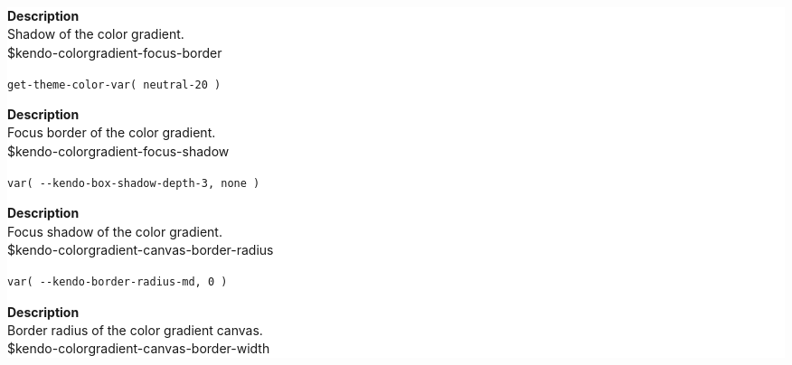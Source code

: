 </td>
</tr>
<tr>
    <td colspan="4" class="theme-variables-description-container"><div><b>Description</b><div class="theme-variables-description">Shadow of the color gradient.</div></div>
    </td>
</tr>
<tr>
    <td>$kendo-colorgradient-focus-border</td>
    <td></td>
<td>

`get-theme-color-var( neutral-20 )`

</td>
<td>



</td>
</tr>
<tr>
    <td colspan="4" class="theme-variables-description-container"><div><b>Description</b><div class="theme-variables-description">Focus border of the color gradient.</div></div>
    </td>
</tr>
<tr>
    <td>$kendo-colorgradient-focus-shadow</td>
    <td></td>
<td>

`var( --kendo-box-shadow-depth-3, none )`

</td>
<td>



</td>
</tr>
<tr>
    <td colspan="4" class="theme-variables-description-container"><div><b>Description</b><div class="theme-variables-description">Focus shadow of the color gradient.</div></div>
    </td>
</tr>
<tr>
    <td>$kendo-colorgradient-canvas-border-radius</td>
    <td></td>
<td>

`var( --kendo-border-radius-md, 0 )`

</td>
<td>



</td>
</tr>
<tr>
    <td colspan="4" class="theme-variables-description-container"><div><b>Description</b><div class="theme-variables-description">Border radius of the color gradient canvas.</div></div>
    </td>
</tr>
<tr>
    <td>$kendo-colorgradient-canvas-border-width</td>
    <td></td>
<td>

